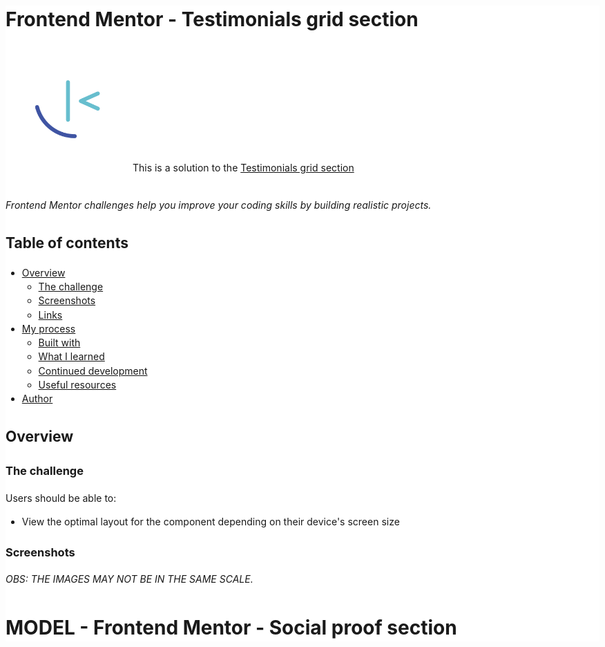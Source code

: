 # Frontend Mentor - Testimonials grid section

<img src="../../frontend-mentor-logo.png" width="180px">
This is a solution to the <a href="https://www.frontendmentor.io/challenges/testimonials-grid-section-Nnw6J7Un7" alt="Four card feature section">Testimonials grid section</a><br><br>

*Frontend Mentor challenges help you improve your coding skills by building realistic projects.*

## Table of contents

- [Overview](#overview)
  - [The challenge](#the-challenge)
  - [Screenshots](#screenshots)
  - [Links](#links)
- [My process](#my-process)
  - [Built with](#built-with)
  - [What I learned](#what-i-learned)
  - [Continued development](#continued-development)
  - [Useful resources](#useful-resources)
- [Author](#author)

## Overview

### The challenge

Users should be able to:

- View the optimal layout for the component depending on their device's screen size

### Screenshots

  *OBS: THE IMAGES MAY NOT BE IN THE SAME SCALE.*

# MODEL - Frontend Mentor - Social proof section
